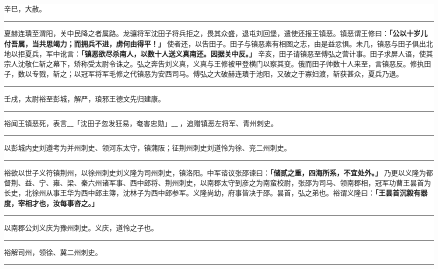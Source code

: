 ![](assets/audios/118/64.mp3)

辛巳，大赦。

---

![](assets/audios/118/65.mp3)

夏赫连璝至渭阳，关中民降之者属路。龙骧将军沈田子将兵拒之，畏其众盛，退屯刘回堡，遣使还报王镇恶。镇恶谓王修曰：__「公以十岁儿付吾属，当共思竭力；而拥兵不进，虏何由得平！」__ 使者还，以告田子。田子与镇恶素有相图之志，由是益忿惧。未几，镇恶与田子俱出北地以拒夏兵，军中讹言：__「镇恶欲尽杀南人，以数十人送义真南还。因据关中反。」__ 辛亥，田子请镇恶至傅弘之营计事。田子求屏人语，使其宗人沈敬仁斩之幕下，矫称受太尉令诛之。弘之奔告刘义真，义真与王修被甲登横门以察其变。俄而田子帅数十人来至，言镇恶反。修执田子，数以专戮，斩之；以冠军将军毛修之代镇恶为安西司马。傅弘之大破赫连璝于池阳，又破之于寡妇渡，斩获甚众，夏兵乃退。

---

![](assets/audios/118/66.mp3)

壬戌，太尉裕至彭城，解严，琅邪王德文先归建康。

---

![](assets/audios/118/67.mp3)

裕闻王镇恶死，表言__「沈田子忽发狂易，奄害忠勋」__ ，追赠镇恶左将军、青州刺史。

---

![](assets/audios/118/68.mp3)

以彭城内史刘遵考为并州刺史、领河东太守，镇蒲阪；征荆州刺史刘道怜为徐、兖二州刺史。

---

![](assets/audios/118/69.mp3)

裕欲以世子义符镇荆州，以徐州刺史刘义隆为司州刺史，镇洛阳。中军谘议张邵谏曰：__「储贰之重，四海所系，不宜处外。」__ 乃更以义隆为都督荆、益、宁、雍、梁、秦六州诸军事、西中郎将、荆州刺史，以南郡太守到彦之为南蛮校尉，张邵为司马、领南郡相，冠军功曹王昙首为长史，北徐州从事王华为西中郎主簿，沈林子为西中郎参军。义隆尚幼，府事皆决于邵。昙首，弘之弟也。裕谓义隆曰：__「王昙首沉毅有器度，宰相才也，汝每事咨之。」__ 

---

![](assets/audios/118/70.mp3)

以南郡公刘义庆为豫州刺史。义庆，道怜之子也。

---

![](assets/audios/118/71.mp3)

裕解司州，领徐、冀二州刺史。

---

![](assets/audios/118/72.mp3)
